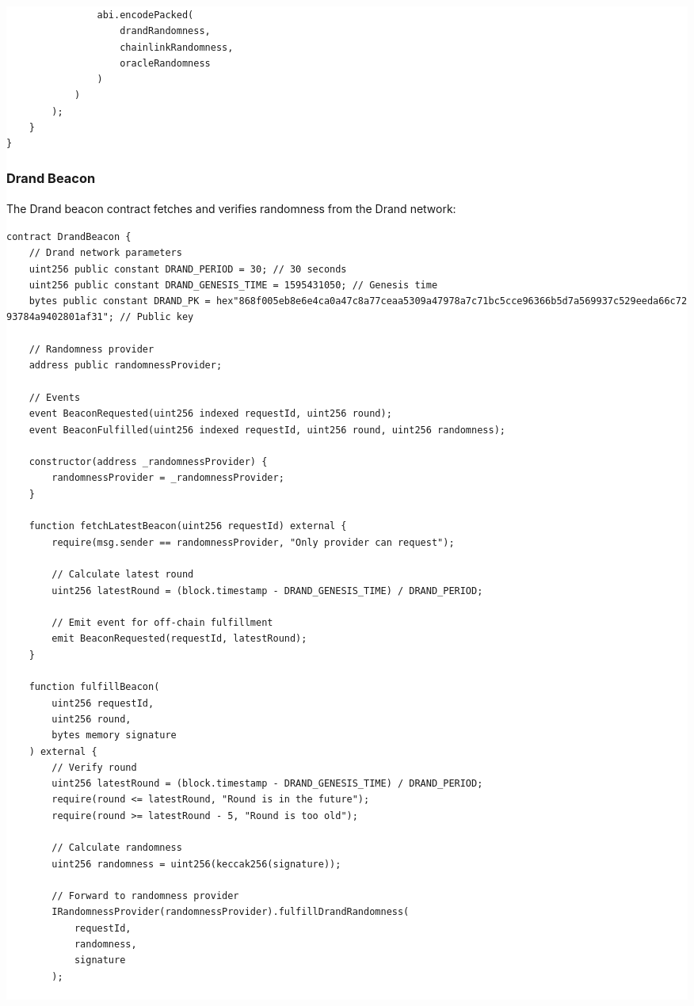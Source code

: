 ```solidity
                abi.encodePacked(
                    drandRandomness,
                    chainlinkRandomness,
                    oracleRandomness
                )
            )
        );
    }
}
```

### Drand Beacon

The Drand beacon contract fetches and verifies randomness from the Drand network:

```solidity
contract DrandBeacon {
    // Drand network parameters
    uint256 public constant DRAND_PERIOD = 30; // 30 seconds
    uint256 public constant DRAND_GENESIS_TIME = 1595431050; // Genesis time
    bytes public constant DRAND_PK = hex"868f005eb8e6e4ca0a47c8a77ceaa5309a47978a7c71bc5cce96366b5d7a569937c529eeda66c7293784a9402801af31"; // Public key
    
    // Randomness provider
    address public randomnessProvider;
    
    // Events
    event BeaconRequested(uint256 indexed requestId, uint256 round);
    event BeaconFulfilled(uint256 indexed requestId, uint256 round, uint256 randomness);
    
    constructor(address _randomnessProvider) {
        randomnessProvider = _randomnessProvider;
    }
    
    function fetchLatestBeacon(uint256 requestId) external {
        require(msg.sender == randomnessProvider, "Only provider can request");
        
        // Calculate latest round
        uint256 latestRound = (block.timestamp - DRAND_GENESIS_TIME) / DRAND_PERIOD;
        
        // Emit event for off-chain fulfillment
        emit BeaconRequested(requestId, latestRound);
    }
    
    function fulfillBeacon(
        uint256 requestId,
        uint256 round,
        bytes memory signature
    ) external {
        // Verify round
        uint256 latestRound = (block.timestamp - DRAND_GENESIS_TIME) / DRAND_PERIOD;
        require(round <= latestRound, "Round is in the future");
        require(round >= latestRound - 5, "Round is too old");
        
        // Calculate randomness
        uint256 randomness = uint256(keccak256(signature));
        
        // Forward to randomness provider
        IRandomnessProvider(randomnessProvider).fulfillDrandRandomness(
            requestId,
            randomness,
            signature
        );
        
```